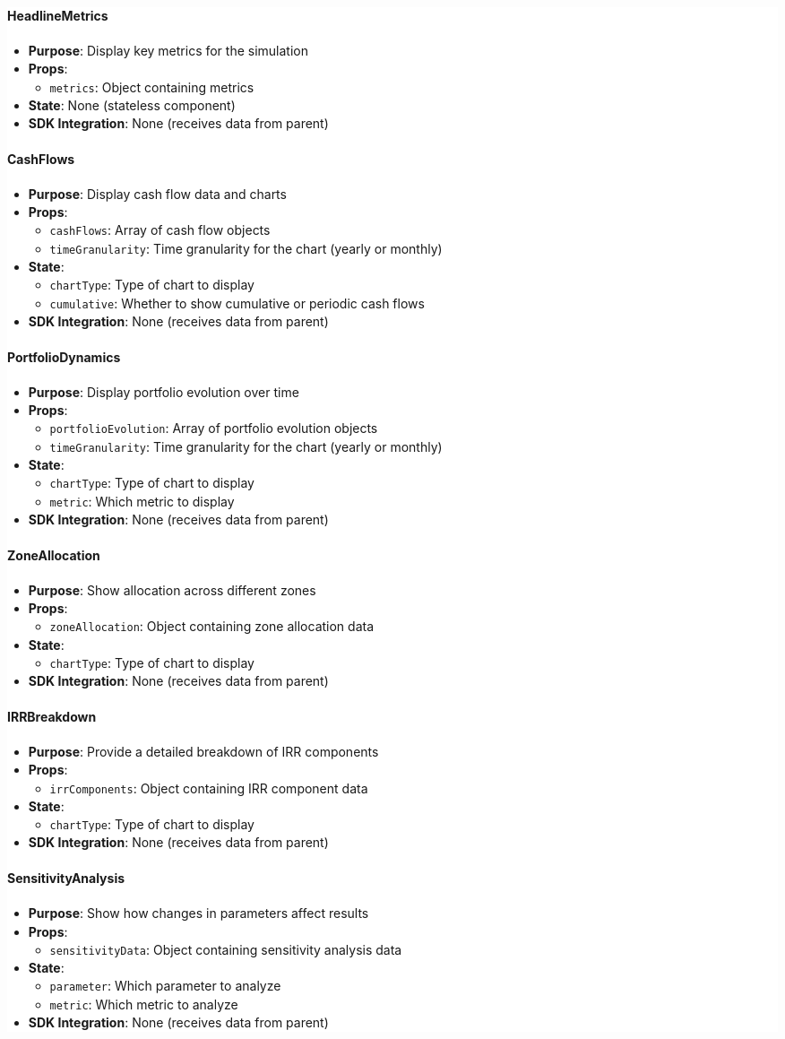 #### HeadlineMetrics

- **Purpose**: Display key metrics for the simulation
- **Props**:
  - `metrics`: Object containing metrics
- **State**: None (stateless component)
- **SDK Integration**: None (receives data from parent)

#### CashFlows

- **Purpose**: Display cash flow data and charts
- **Props**:
  - `cashFlows`: Array of cash flow objects
  - `timeGranularity`: Time granularity for the chart (yearly or monthly)
- **State**:
  - `chartType`: Type of chart to display
  - `cumulative`: Whether to show cumulative or periodic cash flows
- **SDK Integration**: None (receives data from parent)

#### PortfolioDynamics

- **Purpose**: Display portfolio evolution over time
- **Props**:
  - `portfolioEvolution`: Array of portfolio evolution objects
  - `timeGranularity`: Time granularity for the chart (yearly or monthly)
- **State**:
  - `chartType`: Type of chart to display
  - `metric`: Which metric to display
- **SDK Integration**: None (receives data from parent)

#### ZoneAllocation

- **Purpose**: Show allocation across different zones
- **Props**:
  - `zoneAllocation`: Object containing zone allocation data
- **State**:
  - `chartType`: Type of chart to display
- **SDK Integration**: None (receives data from parent)

#### IRRBreakdown

- **Purpose**: Provide a detailed breakdown of IRR components
- **Props**:
  - `irrComponents`: Object containing IRR component data
- **State**:
  - `chartType`: Type of chart to display
- **SDK Integration**: None (receives data from parent)

#### SensitivityAnalysis

- **Purpose**: Show how changes in parameters affect results
- **Props**:
  - `sensitivityData`: Object containing sensitivity analysis data
- **State**:
  - `parameter`: Which parameter to analyze
  - `metric`: Which metric to analyze
- **SDK Integration**: None (receives data from parent)
